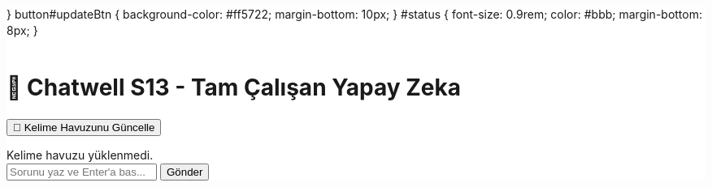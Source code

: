   }
  button#updateBtn {
    background-color: #ff5722;
    margin-bottom: 10px;
  }
  #status {
    font-size: 0.9rem;
    color: #bbb;
    margin-bottom: 8px;
  }
</style>
</head>
<body>

<h1>🤖 Chatwell S13 - Tam Çalışan Yapay Zeka</h1>

<button id="updateBtn">🔄 Kelime Havuzunu Güncelle</button>
<div id="status">Kelime havuzu yüklenmedi.</div>

<div id="chat"></div>

<div id="inputArea">
  <input type="text" id="userInput" placeholder="Sorunu yaz ve Enter'a bas..." autocomplete="off" />
  <button id="sendBtn">Gönder</button>
</div>

<script>
  const chat = document.getElementById("chat");
  const userInput = document.getElementById("userInput");
  const sendBtn = document.getElementById("sendBtn");
  const updateBtn = document.getElementById("updateBtn");
  const status = document.getElementById("status");

  let kelimeHavuzu = [];

  const kelimeBilgisi = {
    "araba": {tip: "isim", anlam: "Genellikle ulaşımda kullanılan dört tekerlekli taşıt."},
    "hızlı": {tip: "sıfat", anlam: "Çabuk hareket eden, süratli."},
    "koşmak": {tip: "fiil", anlam: "Hızlı adımlarla yürümek, koşu yapmak."},
    "kitap": {tip: "isim", anlam: "Okumak için yazılmış yapraklardan oluşan nesne."},
    "bilgi": {tip: "isim", anlam: "Öğrenilen ya da öğrenilen şeyler."},
    "teknoloji": {tip: "isim", anlam: "Bilimsel ve teknik yöntemlerin kullanılması."},
    "yapay zeka": {tip: "isim", anlam: "Bilgisayarların insan benzeri düşünmesini sağlayan teknoloji."}
  };

  const kaliplar = {
    "isim": [
      "{kelime} genellikle {anlam}",
      "{kelime}, {anlam} olarak bilinir.",
      "{kelime} günlük hayatta sıkça kullanılır."
    ],
    "sıfat": [
      "{kelime} bir sıfattır ve {anlam}",
      "{kelime} kelimesi {anlam} anlamına gelir."
    ],
    "fiil": [
      "{kelime} eylemi {anlam}",
      "{kelime} yapmak, {anlam} demektir."
    ]
  };
